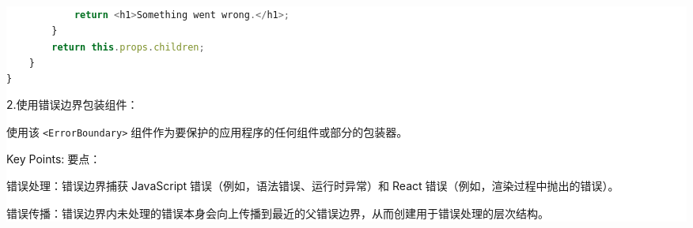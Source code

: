 ```js
			return <h1>Something went wrong.</h1>; 
		} 
		return this.props.children; 
	} 
}
```
2.使用错误边界包装组件：

使用该 `<ErrorBoundary>` 组件作为要保护的应用程序的任何组件或部分的包装器。

Key Points: 要点：

错误处理：错误边界捕获 JavaScript 错误（例如，语法错误、运行时异常）和 React 错误（例如，渲染过程中抛出的错误）。

错误传播：错误边界内未处理的错误本身会向上传播到最近的父错误边界，从而创建用于错误处理的层次结构。